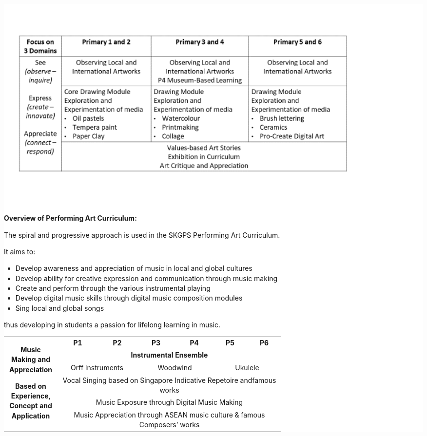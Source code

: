 <img style="width: 85%;" src="/images/aes8.png" />
<p><strong>Overview of Performing Art Curriculum:</strong></p>
<p>The spiral and progressive approach is used in the&nbsp;SKGPS Performing Art Curriculum.</p>
<p>It aims to:</p>
<ul>
<li>Develop awareness and appreciation of music in local and global cultures</li>
<li>Develop ability for creative expression and communication through music making</li>
<li>Create and perform through the various instrumental playing</li>
<li>Develop digital music skills through digital music composition modules</li>
<li>Sing local and global songs</li>
</ul>
<p>thus developing in students a passion for lifelong learning in music.&nbsp;</p>
<table>
<tbody>
<tr>
<td rowspan="7" width="96">
<p style="text-align: center;"><strong>Music Making and Appreciation</strong></p>
<p style="text-align: center;"><strong>Based on Experience, Concept and Application</strong></p>
</td>
<td style="text-align: center;" width="69"><strong>P1</strong></td>
<td style="text-align: center;" width="65"><strong>P2</strong></td>
<td style="text-align: center;" width="66"><strong>P3</strong></td>
<td style="text-align: center;" width="63"><strong>P4</strong></td>
<td style="text-align: center;" width="56"><strong>P5</strong></td>
<td style="text-align: center;" width="56"><strong>P6</strong></td>
</tr>
<tr>
<td style="text-align: center;" colspan="6" width="375"><strong>Instrumental Ensemble</strong></td>
</tr>
<tr>
<td style="text-align: center;" colspan="2" width="134">Orff Instruments</td>
<td style="text-align: center;" colspan="2" width="129">Woodwind</td>
<td style="text-align: center;" colspan="2" width="112">Ukulele</td>
</tr>
<tr>
<td style="text-align: center;" colspan="6" width="375">Vocal Singing based on Singapore Indicative Repetoire andfamous works</td>
</tr>
<tr>
<td style="text-align: center;" colspan="6" width="375">Music Exposure through Digital Music Making</td>
</tr>
<tr>
<td style="text-align: center;" colspan="6" width="375">Music Appreciation through ASEAN music culture &amp; famous Composers&rsquo; works</td>